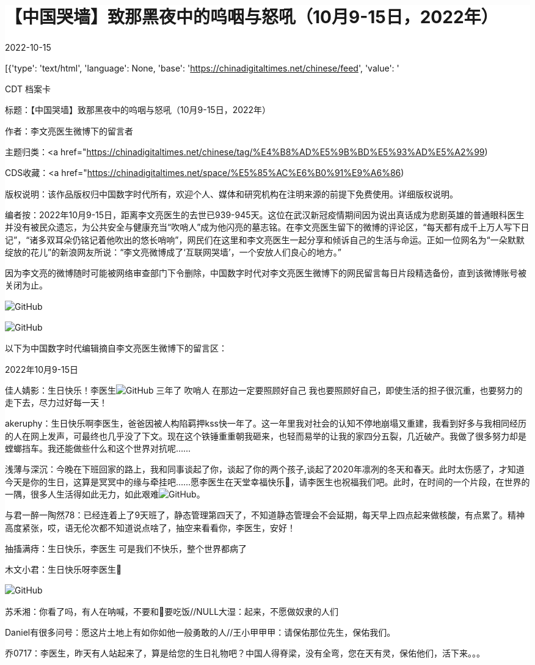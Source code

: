 # 【中国哭墙】致那黑夜中的呜咽与怒吼（10月9-15日，2022年）

2022-10-15

[{'type': 'text/html', 'language': None, 'base': 'https://chinadigitaltimes.net/chinese/feed', 'value': '

CDT 档案卡

标题：【中国哭墙】致那黑夜中的呜咽与怒吼（10月9-15日，2022年）

作者：李文亮医生微博下的留言者

主题归类：<a href="https://chinadigitaltimes.net/chinese/tag/%E4%B8%AD%E5%9B%BD%E5%93%AD%E5%A2%99)

CDS收藏：<a href="https://chinadigitaltimes.net/space/%E5%85%AC%E6%B0%91%E9%A6%86)

版权说明：该作品版权归中国数字时代所有，欢迎个人、媒体和研究机构在注明来源的前提下免费使用。详细版权说明。





编者按：2022年10月9-15日，距离李文亮医生的去世已939-945天。这位在武汉新冠疫情期间因为说出真话成为悲剧英雄的普通眼科医生并没有被民众遗忘，为公共安全与健康充当“吹哨人”成为他闪亮的墓志铭。在李文亮医生留下的微博的评论区，“每天都有成千上万人写下日记”，“诸多双耳朵仍铭记着他吹出的悠长哨响”，网民们在这里和李文亮医生一起分享和倾诉自己的生活与命运。正如一位网名为“一朵默默绽放的花儿”的新浪网友所说：“李文亮微博成了‘互联网哭墙’，一个安放人们良心的地方。”

因为李文亮的微博随时可能被网络审查部门下令删除，中国数字时代对李文亮医生微博下的网民留言每日片段精选备份，直到该微博账号被关闭为止。

![GitHub](https://chinadigitaltimes.net/chinese/files/2020/03/Screenshot-2020-03-13-10.48.21.png)

![GitHub](https://chinadigitaltimes.net/chinese/files/2020/03/Screenshot-2020-03-15-11.01.33.png)

以下为中国数字时代编辑摘自李文亮医生微博下的留言区：

2022年10月9-15日

佳人婧影：生日快乐！李医生![GitHub](https://face.t.sinajs.cn/t4/appstyle/expression/ext/normal/42/2018new_baobao_org.png) 三年了 吹哨人 在那边一定要照顾好自己 我也要照顾好自己，即使生活的担子很沉重，也要努力的走下去，尽力过好每一天！

akeruphy：生日快乐啊李医生，爸爸因被人构陷羁押kss快一年了。这一年里我对社会的认知不停地崩塌又重建，我看到好多与我相同经历的人在网上发声，可最终也几乎没了下文。现在这个铁锤重重朝我砸来，也轻而易举的让我的家四分五裂，几近破产。我做了很多努力却是螳螂挡车。我还能做些什么和这个世界对抗呢……

浅薄与深沉：今晚在下班回家的路上，我和同事谈起了你，谈起了你的两个孩子,谈起了2020年凛冽的冬天和春天。此时太伤感了，才知道今天是你的生日，这算是冥冥中的缘与牵挂吧&#8230;&#8230;愿李医生在天堂幸福快乐🙏，请李医生也祝福我们吧。此时，在时间的一个片段，在世界的一隅，很多人生活得如此无力，如此艰难![GitHub](https://chinadigitaltimes.net/chinese/files/2022/10/post-688278-634923ad048ef.png)。

与君一醉一陶然78：已经连着上了9天班了，静态管理第四天了，不知道静态管理会不会延期，每天早上四点起来做核酸，有点累了。精神高度紧张，哎，语无伦次都不知道说点啥了，抽空来看看你，李医生，安好！

抽搐满痔：生日快乐，李医生 可是我们不快乐，整个世界都病了

木文小君：生日快乐呀李医生🎂

![GitHub](https://chinadigitaltimes.net/chinese/files/2022/10/image-1665737631503.png)

苏禾湘：你看了吗，有人在呐喊，不要和🧄要吃饭//NULL大湿：起来，不愿做奴隶的人们

Daniel有很多问号：愿这片土地上有如你如他一般勇敢的人//王小甲甲甲：请保佑那位先生，保佑我们。

乔0717：李医生，昨天有人站起来了，算是给您的生日礼物吧？中国人得脊梁，没有全弯，您在天有灵，保佑他们，活下来。。。
